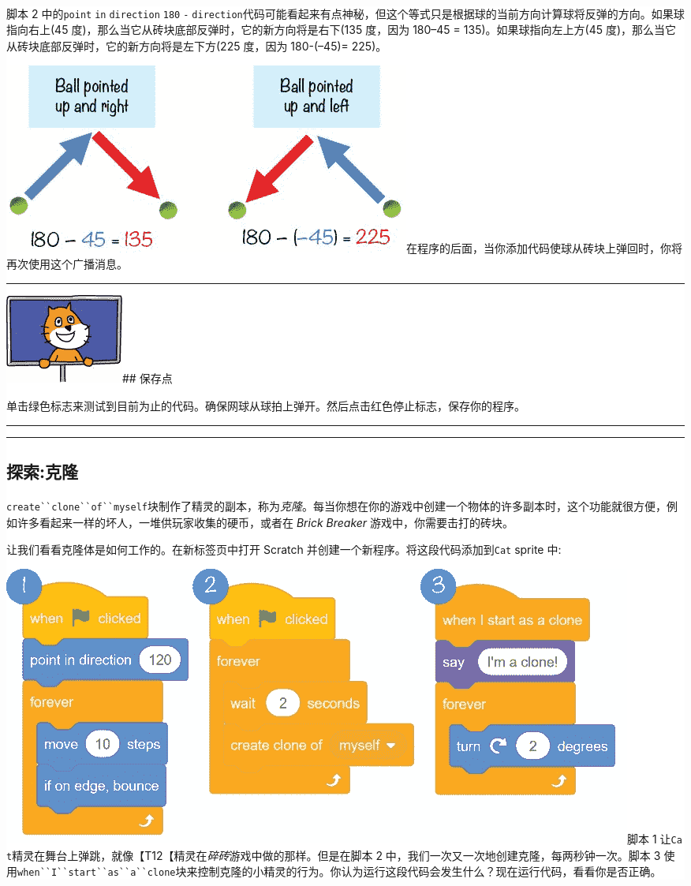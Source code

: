 脚本 2 中的`point` `in` `direction` `180` `-` `direction`代码可能看起来有点神秘，但这个等式只是根据球的当前方向计算球将反弹的方向。如果球指向右上(45 度)，那么当它从砖块底部反弹时，它的新方向将是右下(135 度，因为 180–45 = 135)。如果球指向左上方(45 度)，那么当它从砖块底部反弹时，它的新方向将是左下方(225 度，因为 180-(–45)= 225)。

![f05008](img/4eb53c23354e656a2b58ce0f3ca779d4.png)在程序的后面，当你添加代码使球从砖块上弹回时，你将再次使用这个广播消息。

* * *

![](img/033307e359da091dc2967b0369570eaa.png)## 保存点

单击绿色标志来测试到目前为止的代码。确保网球从球拍上弹开。然后点击红色停止标志，保存你的程序。

* * *

* * *

## 探索:克隆

`create``clone``of``myself`块制作了精灵的副本，称为*克隆*。每当你想在你的游戏中创建一个物体的许多副本时，这个功能就很方便，例如许多看起来一样的坏人，一堆供玩家收集的硬币，或者在 *Brick Breaker* 游戏中，你需要击打的砖块。

让我们看看克隆体是如何工作的。在新标签页中打开 Scratch 并创建一个新程序。将这段代码添加到`Cat` sprite 中:

![f05009](img/1194555df0aeddcd01efe1557e38c5aa.png)脚本 1 让`Cat`精灵在舞台上弹跳，就像【T12【精灵在*碎砖*游戏中做的那样。但是在脚本 2 中，我们一次又一次地创建克隆，每两秒钟一次。脚本 3 使用`when``I``start``as``a``clone`块来控制克隆的小精灵的行为。你认为运行这段代码会发生什么？现在运行代码，看看你是否正确。
